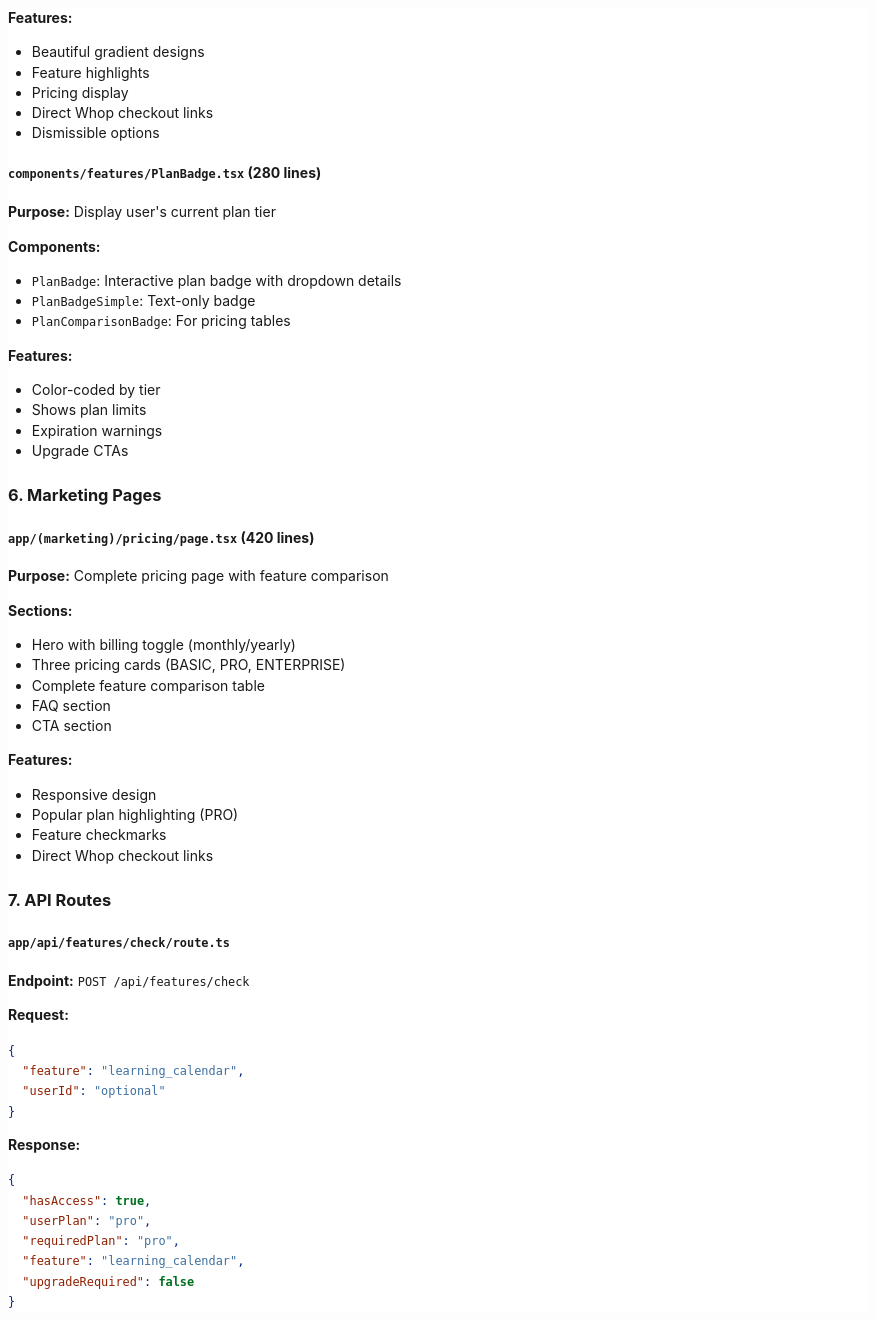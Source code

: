 **Features:**
- Beautiful gradient designs
- Feature highlights
- Pricing display
- Direct Whop checkout links
- Dismissible options

#### `components/features/PlanBadge.tsx` (280 lines)
**Purpose:** Display user's current plan tier

**Components:**
- `PlanBadge`: Interactive plan badge with dropdown details
- `PlanBadgeSimple`: Text-only badge
- `PlanComparisonBadge`: For pricing tables

**Features:**
- Color-coded by tier
- Shows plan limits
- Expiration warnings
- Upgrade CTAs

### 6. Marketing Pages

#### `app/(marketing)/pricing/page.tsx` (420 lines)
**Purpose:** Complete pricing page with feature comparison

**Sections:**
- Hero with billing toggle (monthly/yearly)
- Three pricing cards (BASIC, PRO, ENTERPRISE)
- Complete feature comparison table
- FAQ section
- CTA section

**Features:**
- Responsive design
- Popular plan highlighting (PRO)
- Feature checkmarks
- Direct Whop checkout links

### 7. API Routes

#### `app/api/features/check/route.ts`
**Endpoint:** `POST /api/features/check`

**Request:**
```json
{
  "feature": "learning_calendar",
  "userId": "optional"
}
```

**Response:**
```json
{
  "hasAccess": true,
  "userPlan": "pro",
  "requiredPlan": "pro",
  "feature": "learning_calendar",
  "upgradeRequired": false
}
```
